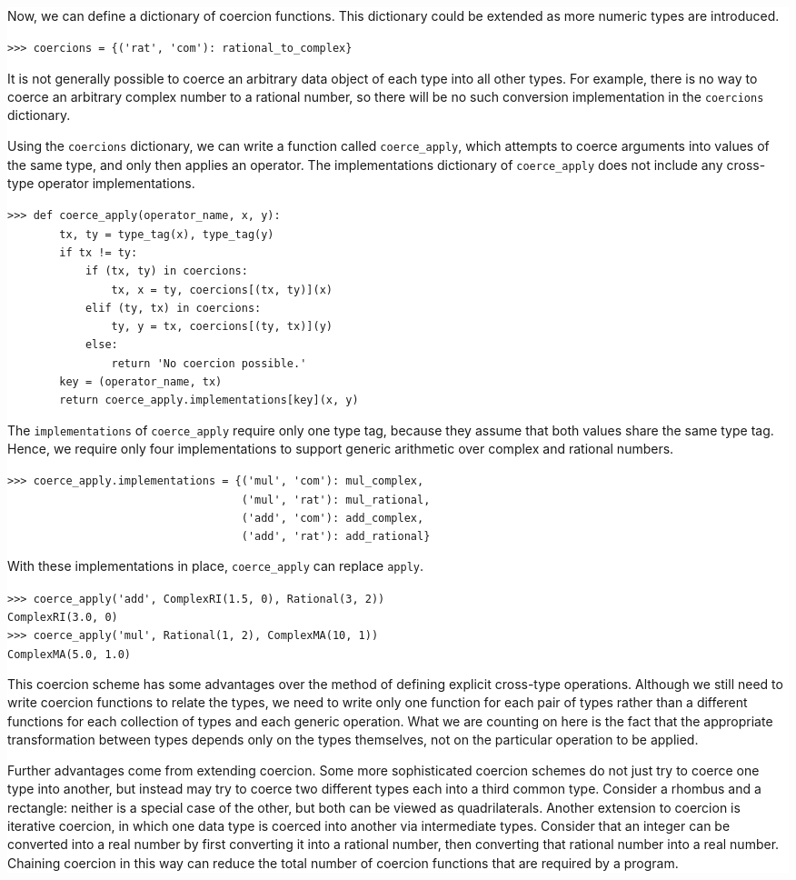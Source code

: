 Now, we can define a dictionary of coercion functions. This dictionary could be extended as more numeric types are introduced.

```
>>> coercions = {('rat', 'com'): rational_to_complex}
```

It is not generally possible to coerce an arbitrary data object of each type into all other types. For example, there is no way to coerce an arbitrary complex number to a rational number, so there will be no such conversion implementation in the `coercions` dictionary.

Using the `coercions` dictionary, we can write a function called `coerce_apply`, which attempts to coerce arguments into values of the same type, and only then applies an operator. The implementations dictionary of `coerce_apply` does not include any cross-type operator implementations.

```
>>> def coerce_apply(operator_name, x, y):
        tx, ty = type_tag(x), type_tag(y)
        if tx != ty:
            if (tx, ty) in coercions:
                tx, x = ty, coercions[(tx, ty)](x)
            elif (ty, tx) in coercions:
                ty, y = tx, coercions[(ty, tx)](y)
            else:
                return 'No coercion possible.'
        key = (operator_name, tx)
        return coerce_apply.implementations[key](x, y)
```

The `implementations` of `coerce_apply` require only one type tag, because they assume that both values share the same type tag. Hence, we require only four implementations to support generic arithmetic over complex and rational numbers.

```
>>> coerce_apply.implementations = {('mul', 'com'): mul_complex,
                                    ('mul', 'rat'): mul_rational,
                                    ('add', 'com'): add_complex,
                                    ('add', 'rat'): add_rational}
```

With these implementations in place, `coerce_apply` can replace `apply`.

```
>>> coerce_apply('add', ComplexRI(1.5, 0), Rational(3, 2))
ComplexRI(3.0, 0)
>>> coerce_apply('mul', Rational(1, 2), ComplexMA(10, 1))
ComplexMA(5.0, 1.0)
```

This coercion scheme has some advantages over the method of defining explicit cross-type operations. Although we still need to write coercion functions to relate the types, we need to write only one function for each pair of types rather than a different functions for each collection of types and each generic operation. What we are counting on here is the fact that the appropriate transformation between types depends only on the types themselves, not on the particular operation to be applied.

Further advantages come from extending coercion. Some more sophisticated coercion schemes do not just try to coerce one type into another, but instead may try to coerce two different types each into a third common type. Consider a rhombus and a rectangle: neither is a special case of the other, but both can be viewed as quadrilaterals. Another extension to coercion is iterative coercion, in which one data type is coerced into another via intermediate types. Consider that an integer can be converted into a real number by first converting it into a rational number, then converting that rational number into a real number. Chaining coercion in this way can reduce the total number of coercion functions that are required by a program.
